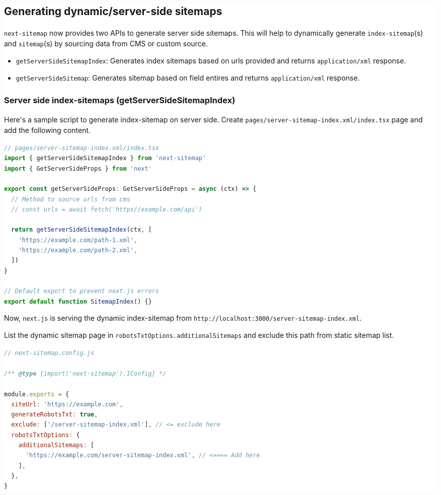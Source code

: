 ## Generating dynamic/server-side sitemaps

`next-sitemap` now provides two APIs to generate server side sitemaps. This will help to dynamically generate `index-sitemap`(s) and `sitemap`(s) by sourcing data from CMS or custom source.

- `getServerSideSitemapIndex`: Generates index sitemaps based on urls provided and returns `application/xml` response.

- `getServerSideSitemap`: Generates sitemap based on field entires and returns `application/xml` response.

### Server side index-sitemaps (getServerSideSitemapIndex)

Here's a sample script to generate index-sitemap on server side. Create `pages/server-sitemap-index.xml/index.tsx` page and add the following content.

```ts
// pages/server-sitemap-index.xml/index.tsx
import { getServerSideSitemapIndex } from 'next-sitemap'
import { GetServerSideProps } from 'next'

export const getServerSideProps: GetServerSideProps = async (ctx) => {
  // Method to source urls from cms
  // const urls = await fetch('https//example.com/api')

  return getServerSideSitemapIndex(ctx, [
    'https://example.com/path-1.xml',
    'https://example.com/path-2.xml',
  ])
}

// Default export to prevent next.js errors
export default function SitemapIndex() {}
```

Now, `next.js` is serving the dynamic index-sitemap from `http://localhost:3000/server-sitemap-index.xml`.

List the dynamic sitemap page in `robotsTxtOptions.additionalSitemaps` and exclude this path from static sitemap list.

```js
// next-sitemap.config.js

/** @type {import('next-sitemap').IConfig} */

module.exports = {
  siteUrl: 'https://example.com',
  generateRobotsTxt: true,
  exclude: ['/server-sitemap-index.xml'], // <= exclude here
  robotsTxtOptions: {
    additionalSitemaps: [
      'https://example.com/server-sitemap-index.xml', // <==== Add here
    ],
  },
}
```

